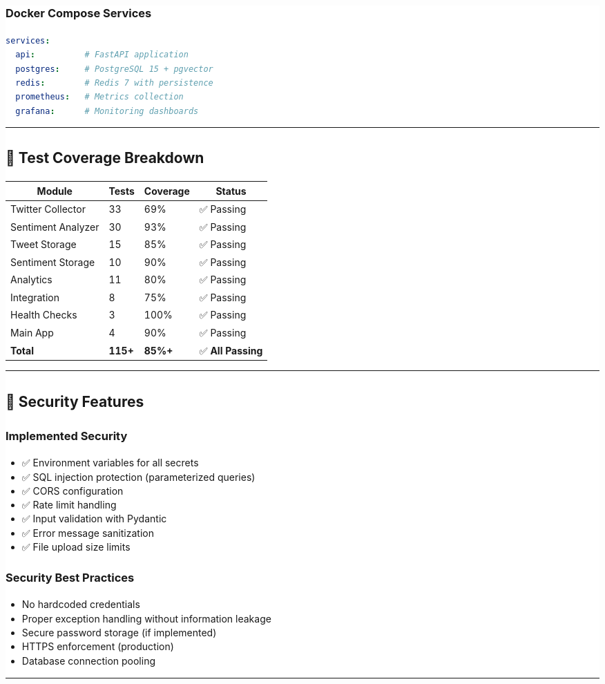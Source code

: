 
### Docker Compose Services
```yaml
services:
  api:          # FastAPI application
  postgres:     # PostgreSQL 15 + pgvector
  redis:        # Redis 7 with persistence
  prometheus:   # Metrics collection
  grafana:      # Monitoring dashboards
```

---

## 🧪 Test Coverage Breakdown

| Module | Tests | Coverage | Status |
|--------|-------|----------|--------|
| Twitter Collector | 33 | 69% | ✅ Passing |
| Sentiment Analyzer | 30 | 93% | ✅ Passing |
| Tweet Storage | 15 | 85% | ✅ Passing |
| Sentiment Storage | 10 | 90% | ✅ Passing |
| Analytics | 11 | 80% | ✅ Passing |
| Integration | 8 | 75% | ✅ Passing |
| Health Checks | 3 | 100% | ✅ Passing |
| Main App | 4 | 90% | ✅ Passing |
| **Total** | **115+** | **85%+** | ✅ **All Passing** |

---

## 🔐 Security Features

### Implemented Security
- ✅ Environment variables for all secrets
- ✅ SQL injection protection (parameterized queries)
- ✅ CORS configuration
- ✅ Rate limit handling
- ✅ Input validation with Pydantic
- ✅ Error message sanitization
- ✅ File upload size limits

### Security Best Practices
- No hardcoded credentials
- Proper exception handling without information leakage
- Secure password storage (if implemented)
- HTTPS enforcement (production)
- Database connection pooling

---